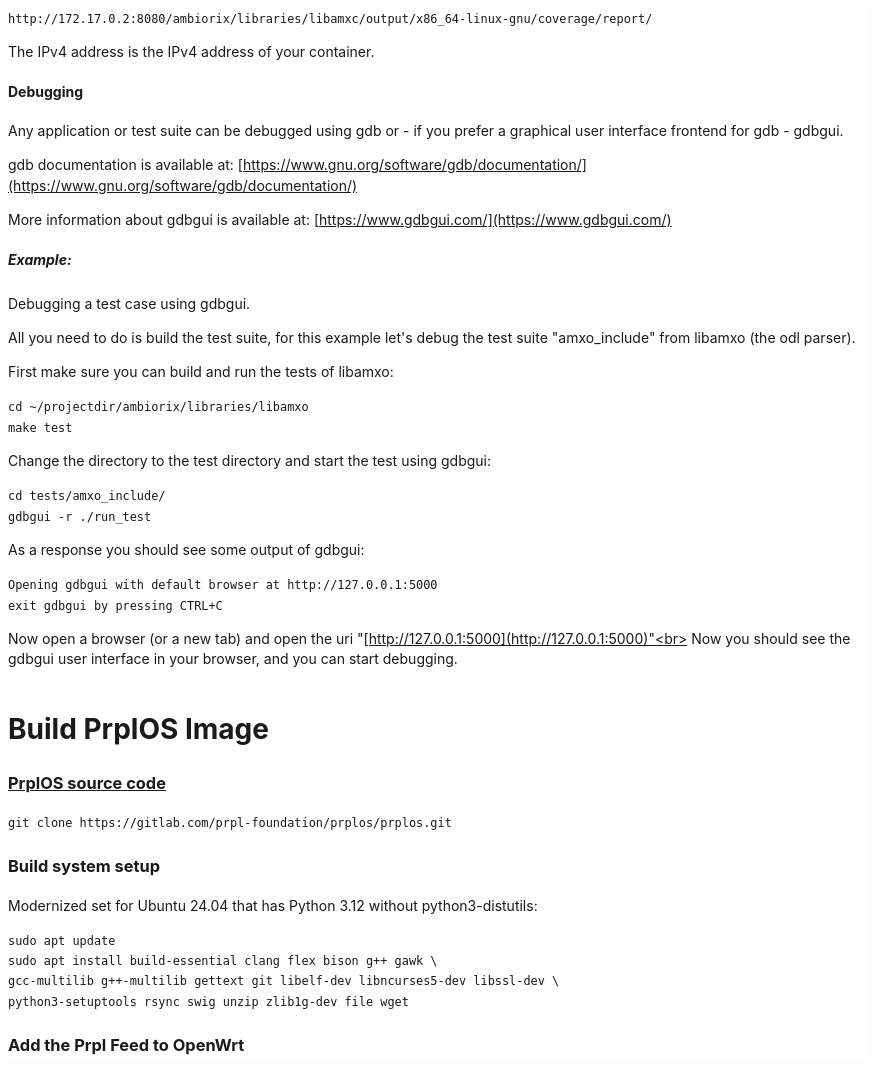 ```
http://172.17.0.2:8080/ambiorix/libraries/libamxc/output/x86_64-linux-gnu/coverage/report/
```
The IPv4 address is the IPv4 address of your container.

#### Debugging

Any application or test suite can be debugged using gdb or - if you prefer a graphical user interface frontend for gdb - gdbgui.

gdb documentation is available at: [https://www.gnu.org/software/gdb/documentation/](https://www.gnu.org/software/gdb/documentation/)

More information about gdbgui is available at: [https://www.gdbgui.com/](https://www.gdbgui.com/)

##### Example:

Debugging a test case using gdbgui.

All you need to do is build the test suite, for this example let's debug the test suite "amxo_include" from libamxo (the odl parser).

First make sure you can build and run the tests of libamxo:
```
cd ~/projectdir/ambiorix/libraries/libamxo
make test
```
Change the directory to the test directory and start the test using gdbgui:
```
cd tests/amxo_include/
gdbgui -r ./run_test
```
As a response you should see some output of gdbgui:
```
Opening gdbgui with default browser at http://127.0.0.1:5000
exit gdbgui by pressing CTRL+C
```
Now open a browser (or a new tab) and open the uri "[http://127.0.0.1:5000](http://127.0.0.1:5000)"<br>
Now you should see the gdbgui user interface in your browser, and you can start debugging.


# Build PrplOS Image

### [PrplOS source code](https://gitlab.com/prpl-foundation/prplos/prplos)

`git clone https://gitlab.com/prpl-foundation/prplos/prplos.git`

### Build system setup

Modernized set for Ubuntu 24.04 that has Python 3.12 without python3-distutils:
```
sudo apt update
sudo apt install build-essential clang flex bison g++ gawk \
gcc-multilib g++-multilib gettext git libelf-dev libncurses5-dev libssl-dev \
python3-setuptools rsync swig unzip zlib1g-dev file wget
```
### Add the Prpl Feed to OpenWrt
